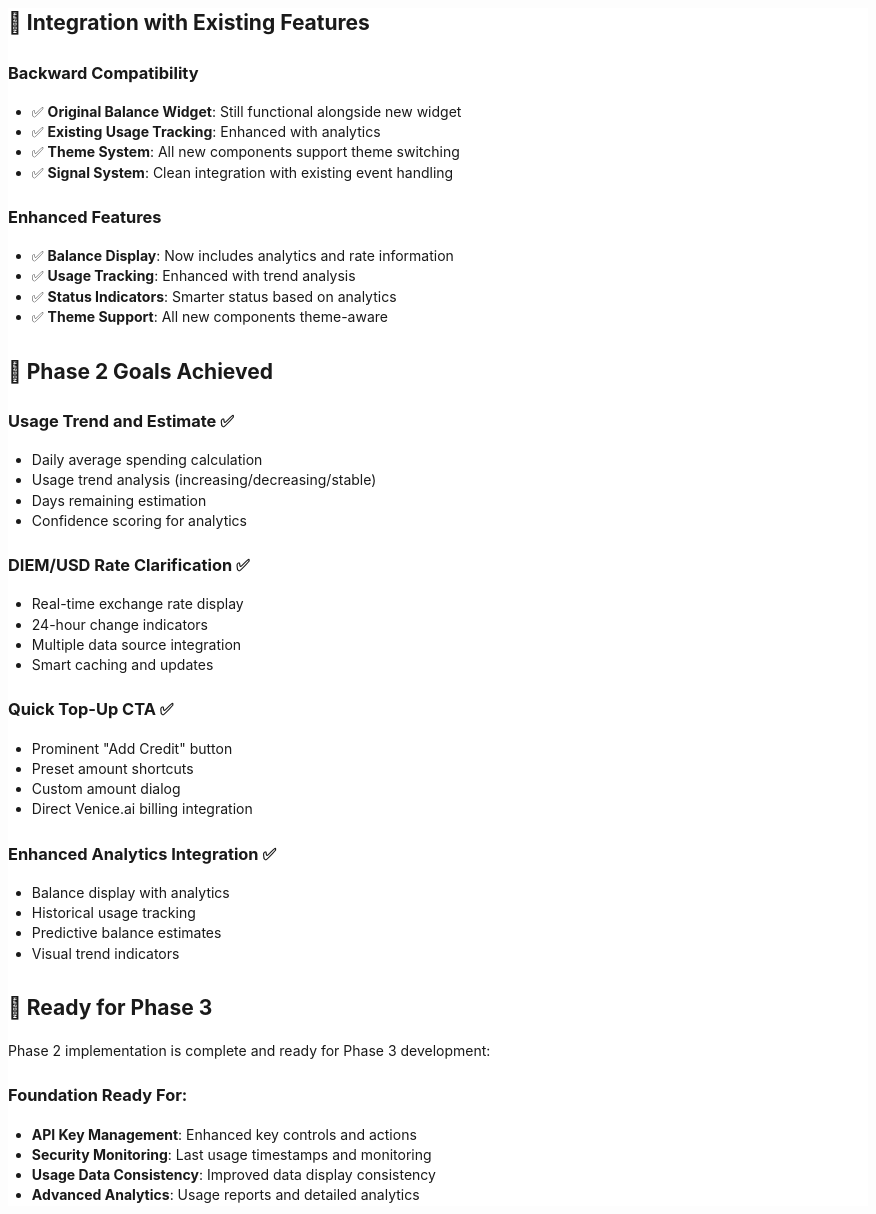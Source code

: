 ## 🔮 **Integration with Existing Features**

### **Backward Compatibility**
- ✅ **Original Balance Widget**: Still functional alongside new widget
- ✅ **Existing Usage Tracking**: Enhanced with analytics
- ✅ **Theme System**: All new components support theme switching
- ✅ **Signal System**: Clean integration with existing event handling

### **Enhanced Features**
- ✅ **Balance Display**: Now includes analytics and rate information
- ✅ **Usage Tracking**: Enhanced with trend analysis
- ✅ **Status Indicators**: Smarter status based on analytics
- ✅ **Theme Support**: All new components theme-aware

## 🎯 **Phase 2 Goals Achieved**

### **Usage Trend and Estimate** ✅
- Daily average spending calculation
- Usage trend analysis (increasing/decreasing/stable)
- Days remaining estimation
- Confidence scoring for analytics

### **DIEM/USD Rate Clarification** ✅
- Real-time exchange rate display
- 24-hour change indicators
- Multiple data source integration
- Smart caching and updates

### **Quick Top-Up CTA** ✅
- Prominent "Add Credit" button
- Preset amount shortcuts
- Custom amount dialog
- Direct Venice.ai billing integration

### **Enhanced Analytics Integration** ✅
- Balance display with analytics
- Historical usage tracking
- Predictive balance estimates
- Visual trend indicators

## 🚀 **Ready for Phase 3**

Phase 2 implementation is complete and ready for Phase 3 development:

### **Foundation Ready For:**
- **API Key Management**: Enhanced key controls and actions
- **Security Monitoring**: Last usage timestamps and monitoring
- **Usage Data Consistency**: Improved data display consistency
- **Advanced Analytics**: Usage reports and detailed analytics
